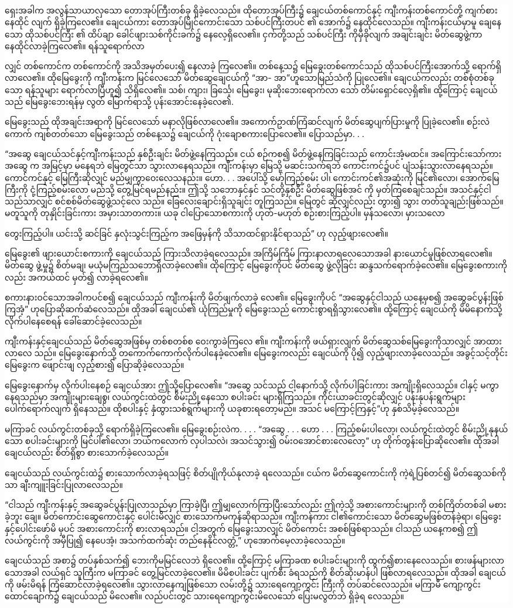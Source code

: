 ရှေးအခါက အလွန်သာယာလှသော တောအုပ်ကြီးတစ်ခု ရှိခဲ့လေသည်။ ထိုတောအုပ်ကြီး၌ ချေငယ်တစ်ကောင်နှင့် ကျီးကန်းတစ်ကောင်တို့ ကျက်စားနေထိုင် လျက် ရှိခဲ့ကြလေ၏။ ချေငယ်ကား တောအုပ်မြိုင်ကောင်းသော သစ်ပင်ကြီးတပင် ၏ အောက်၌ နေထိုင်လေသည်။ ကျီးကန်းငယ်မှာမူ ချေနေသော ထိုသစ်ပင်ကြီး ၏ ထိပ်ချာ ခေါင်ဖျားသစ်ကိုင်းခက်၌ နေလေ့ရှိလေ၏။ ငှက်တို့သည် သစ်ပင်ကြီး ကိုမှီခိုလျက် အချင်းချင်း မိတ်ဆွေဖွဲ့ကာ နေထိုင်လာခဲ့ကြလေ၏။ ရန်သူရောက်လာ

လျှင် တစ်ကောင်က တစ်ကောင်ကို အသိအမှတ်ပေး၍ နေလာခဲ့ ကြလေ၏။ တစ်နေ့သ၌ မြေခွေးတစ်ကောင်သည် ထိုသစ်ပင်ကြီးအောက်သို့ ရောက်ရှိ လာလေ၏။ ထိုမြေခွေးကို ကျီးကန်းက မြင်လေသော် မိတ်ဆွေချေငယ်ကို “အာ- အာ”ဟူသောမြည်သံကို ပြုလေ၏။ ချေငယ်ကလည်း တစ်စုံတစ်ခုသော ရန်သူများ ရောက်လာပြီဟူ၍ သိရှိလေ၏။ သစ်၊ ကျား၊ ခြင်္သေ့၊ မြေခွေး၊ မုဆိုးဘေးရောက်လာ သော် တိမ်းရှောင်လေ့ရှိ၏။ ထို့ကြောင့် ချေငယ်သည် မြေခွေးဘေးရန်မှ လွတ် မြောက်ရာသို့ ပုန်းအောင်းနေခဲ့လေ၏.

မြေခွေးသည် ထိုအချင်းအရာကို မြင်လေသော် မနာလိုဖြစ်လာလေ၏။ အကောက်ဥာဏ်ကြံဆင်လျက် မိတ်ဆွေပျက်ပြားမှုကို ပြုခဲ့လေ၏။ စဉ်းလဲကောက် ကျစ်တတ်သော မြေခွေးသည် တစ်နေ့သ၌ ချေငယ်ကို ဂုံးချောစကားပြောလေ၏။ ပြောသည်မှာ. . .

“အဆွေ ချေငယ်သင်နှင့်ကျီးကန်းသည် နှစ်ဦးချင်း မိတ်ဖွဲ့နေကြသည်။ ငယ် စဉ်ကစ၍ မိတ်ဖွဲ့နေကြခြင်းသည် ကောင်းအံ့မထင်။ အကြောင်းသော်ကား အဆွေ က အမြင့်မှာ မနေရဘဲ မြေတွင်သာ သွားလာနေရသည်။ ကျီးကန်းမှာ မြေသို့ မဆင်းသက်ရဘဲ ကောင်းကင်၌ပင် ပျံသန်းသွားလာနေရသည်။ ကောင်ကင်နှင့် မြေကြီးဆိုလျှင် မည်မျှကွာဝေးလေသနည်း။ ဟော. . . အပေါ်သို့ မော့်ကြည့်စမ်း ပါ၊ ကောင်းကင်၏အဆုံးကို မြင်၏လော၊ အောက်မြေကြီးကို ငုံ့ကြည့်စမ်းလော မည်သို့ တွေ့မြင်ရမည်နည်း။ ဤသို့ သဘောနှင်နှင် သင်တို့နှစ်ဦး မိတ်ဆွေဖြစ်အင် ကို မှတ်ကြစေချင်သည်။ အသင်နှင့်ငါသည်သာလျှင် စင်စစ်မိတ်ဆွေဖွဲ့သင့်လေ သည်။ ခြေလေးချောင်းရှိသူချင်း တူကြသည်။ မြေတွင် ဆိုလျှင်လည်း တွား၍ သွား တတ်သူချည်းဖြစ်သည်။ မတူသူကို တုနှိုင်းခြင်းကား အမှားသာတကား။ ယခု ငါပြောသောစကားကို ဟုတ်-မဟုတ် စဉ်းစားကြည့်ပါ။ မှန်သလော၊ မှားသလော

တွေးကြည့်ပါ။ ယင်းသို့ ဆင်ခြင် နှလုံးသွင်းကြည့်က အဖြေမှန်ကို သိသာထင်ရှားနိုင်ရာသည်” ဟု လှည့်ဖျားလေ၏။

မြေခွေး၏ ဖျားယောင်းစကားကို ချေငယ်သည် ကြားသိလာခဲ့ရလေသည်။ အကြိမ်ကြိမ် ကြားနာလာရလေသောအခါ နားယောင်မှုဖြစ်လာရလေ၏။ မိတ်ဆွေ ဖွဲ့မှု၌ စိတ်မချ၊ မယုံမကြည်သဘောရှိလာခဲ့လေ၏။ ထိုကြောင့် မြေခွေးကိုပင် မိတ်ဆွေ ဖွဲ့လိုခြင်း ဆန္ဒသက်ရောက်ခဲ့လေ၏။ မြေခွေးစကားကိုလည်း အကယ်ထင် မှတ်၍ လာခဲ့ရလေ၏။

စကားနားဝင်သောအခါကပင်စ၍ ချေငယ်သည် ကျီးကန်းကို မိတ်ဖျက်လာခဲ့ လေ၏။ မြေခွေးကိုပင် “အဆွေနှင့်ငါသည် ယနေ့မှစ၍ အဆွေခင်ပွန်းဖြစ်ကြအံ့” ဟုပြောဆိုဆက်ဆံလေသည်။ ထိုအခါ ချေငယ်၏ ယုံကြည်မှုကို မြေခွေးသည် ကောင်းစွာရရှိသွားလေ၏။ ထို့ကြောင့် ချေငယ်ကို မိမိနောက်သို့ လိုက်ပါနေစေရန် ခေါ်ဆောင်ခဲ့လေသည်။

ကျီးကန်းနှင့်ချေငယ်သည် မိတ်ဆွေအဖြစ်မှ တစ်စတစ်စ ဝေးကွာခဲကြလေ ၏။ ကျီးကန်းကို ဖယ်ရှားလျက် မိတ်ဆွေသစ်မြေခွေးကိုသာလျှင် အာထားလာလေ သည်။ မြေခွေးနောက်သို့ တကောက်ကောက်လိုက်ပါနေခဲ့လေ၏။ မြေခွေးကလည်း ချေငယ်ကို ပို၍ လှည့်ဖျားလာခဲ့လေသည်။ အခွင့်သင့်တိုင်း မြေခွေးက ဖျောင်းဖျ လှည့်စား၍ ပြောဆိုခဲ့လေသည်။

မြေခွေးနောက်မှ လိုက်ပါးနေစဉ် ချေငယ်အား ဤသို့ပြောလေ၏။ “အဆွေ သင်သည် ငါ့နောက်သို့ လိုက်ပါခြင်းကား အကျိုးရှိလေသည်။ ငါနှင့် မကွာ နေရသည်မှာ အကျိုးများချေစွ၊ လယ်ကွင်းထဲတွင် စိမ်းညို့နေသော စပါးခင်း များရှိကြသည်။ ကိုင်းယာခင်းတွင်ဆိုလျှင် ပန်းနုပန်းရွက်များ ပေါက်ရောက်လျက် ရှိနေသည်။ ထိုစပါးနှင့် နှံထွားသစ်ရွက်များကို ယခုစားရတော့မည်။ အသင် မကြောင့်ကြနှင့်”ဟု နှစ်သိမ့်ခဲ့လေသည်။

မကြာခင် လယ်ကွင်းတစ်ခုသို့ ရောက်ရှိခဲ့ကြလေ၏။ မြေခွေးစဉ်းလဲက. . . . “အဆွေ . . . ဟော . . . ကြည့်စမ်းပါလော့၊ လယ်ကွင်းထဲတွင် စိမ်းညို့နုနယ် သော စပါးခင်းများကို မြင်ပါ၏လော၊ ဘယ်ကလောက် လှပါသလဲ၊ အသင်သွား၍ ဝမ်းဝအောင်စားလေလော့” ဟု တိုက်တွန်းပြောဆိုလေ၏။ ထိုအခါ ချေငယ်လည်း စိတ်ရှိစွာ စားသောက်ခဲ့လေသည်။

ချေငယ်သည် လယ်ကွင်းထဲ၌ စားသောက်လာခဲ့ရသဖြင့် စိတ်ပျိုကိုယ်နုလာခဲ့ ရလေသည်။ ငယ်က မိတ်ဆွေကောင်းကို ကဲ့ရဲ့ပြစ်တင်၍ မိတ်ဆွေသစ်ကိုသာ ချီးကျူးခြင်းပြုလာလေသည်။

“ငါသည် ကျီးကန်းနှင့် အဆွေခင်ပွန်းပြုလာသည်မှာ ကြာခဲ့ပြီ၊ ဤမျှလောက်ကြာပြီးသော်လည်း ဤကဲ့သို့ အစားကောင်းများကို တစ်ကြိတ်တစ်ခါ မစားခဲ့ဘူး ချေ။ မိတ်ကောင်းဆွေကောင်းနှင့် ပေါင်းမိလျှင် စားသောက်မကုန်ဆိုရာသည်။ ကျီးကန်ကား ငါ၏ကောင်းသော မိတ်ဆွေမဖြစ်တန်ခဲ့ရာ၊ မြေခွေးနှင့်ပေါင်းဖော်မိ မှပင် အစားကောင်းကို စားလာရသည်။ ငါ့အတွက် မြေခွေးသာလျှင် မိတ်ကောင်း အစစ်ဖြစ်ရာသည်။ ငါသည် ယနေ့ကစ၍ ဤလယ်ကွင်းကို အမှီပြု၍ နေပေအံ့၊ အသက်ထက်ဆုံး တည်နေနိုင်လတ္တံ့” ဟုအောက်မေ့လာခဲ့လေသည်။

ချေငယ်သည် အစာ၌ တပ်နှစ်သက်၍ ဘေးကိုမမြင်လေဘဲ ရှိလေ၏။ ထို့ကြောင့် မကြာခဏ စပါးခင်းများကို ထွက်၍စားနေလေသည်။ စားဖန်များလာ သောအခါ လယ်ရှင် သူကြီးက မကြာခင် တွေ့မြင်လာခဲ့လေ၏။ မိမိစပါးခင်း ပျက်စီး ခံရသည်ကို စိတ်ဆိုးမာန်ပါ ဖြစ်လာရလေသည်။ ထိုအခါ ချေငယ်ကို ဖမ်းမိရန် ကြံဆောင်လာခဲ့ရလေ၏။ သွားလာနေကျဖြစ်သော လမ်းတို့၌ သားရေကျော့ကွင်း ကြီးကို တပ်ဆင်လေသည်။ မကြာမီ ကျော့ကွင်းထောင်ချောက်၌ ချေငယ်သည် မိလေ၏။ လည်ပင်းတွင် သားရေကျော့ကွင်းမိလေသော် ပြေးမလွတ်ဘဲ ရှိခဲ့ရ လေသည်။
